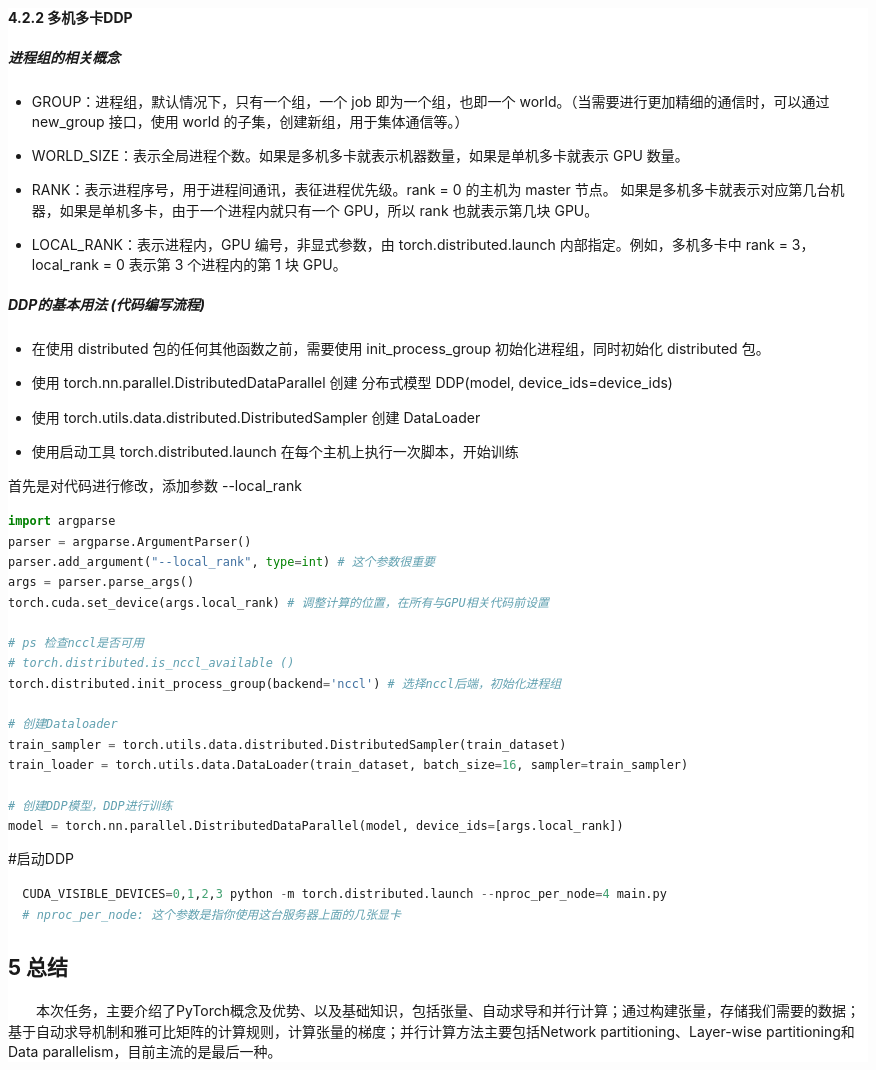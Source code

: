 #### 4.2.2 多机多卡DDP

##### 进程组的相关概念

- GROUP：进程组，默认情况下，只有一个组，一个 job 即为一个组，也即一个 world。（当需要进行更加精细的通信时，可以通过 new_group 接口，使用 world 的子集，创建新组，用于集体通信等。）

- WORLD_SIZE：表示全局进程个数。如果是多机多卡就表示机器数量，如果是单机多卡就表示 GPU 数量。

- RANK：表示进程序号，用于进程间通讯，表征进程优先级。rank = 0 的主机为 master 节点。 如果是多机多卡就表示对应第几台机器，如果是单机多卡，由于一个进程内就只有一个 GPU，所以 rank 也就表示第几块 GPU。

- LOCAL_RANK：表示进程内，GPU 编号，非显式参数，由 torch.distributed.launch 内部指定。例如，多机多卡中 rank = 3，local_rank = 0 表示第 3 个进程内的第 1 块 GPU。

##### DDP的基本用法 (代码编写流程)

- 在使用 distributed 包的任何其他函数之前，需要使用 init_process_group 初始化进程组，同时初始化 distributed 包。

- 使用 torch.nn.parallel.DistributedDataParallel 创建 分布式模型 DDP(model, device_ids=device_ids)

- 使用 torch.utils.data.distributed.DistributedSampler 创建 DataLoader

- 使用启动工具 torch.distributed.launch 在每个主机上执行一次脚本，开始训练

首先是对代码进行修改，添加参数 --local_rank



```python
import argparse
parser = argparse.ArgumentParser()
parser.add_argument("--local_rank", type=int) # 这个参数很重要
args = parser.parse_args()
torch.cuda.set_device(args.local_rank) # 调整计算的位置，在所有与GPU相关代码前设置

# ps 检查nccl是否可用
# torch.distributed.is_nccl_available ()
torch.distributed.init_process_group(backend='nccl') # 选择nccl后端，初始化进程组

# 创建Dataloader
train_sampler = torch.utils.data.distributed.DistributedSampler(train_dataset)
train_loader = torch.utils.data.DataLoader(train_dataset, batch_size=16, sampler=train_sampler)

# 创建DDP模型，DDP进行训练
model = torch.nn.parallel.DistributedDataParallel(model, device_ids=[args.local_rank])

```


#启动DDP
```python
  CUDA_VISIBLE_DEVICES=0,1,2,3 python -m torch.distributed.launch --nproc_per_node=4 main.py
  # nproc_per_node: 这个参数是指你使用这台服务器上面的几张显卡
```

## 5 总结

&emsp;&emsp;本次任务，主要介绍了PyTorch概念及优势、以及基础知识，包括张量、自动求导和并行计算；通过构建张量，存储我们需要的数据；基于自动求导机制和雅可比矩阵的计算规则，计算张量的梯度；并行计算方法主要包括Network partitioning、Layer-wise partitioning和Data parallelism，目前主流的是最后一种。
